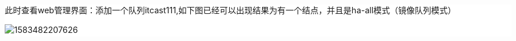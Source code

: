

此时查看web管理界面：添加一个队列itcast111,如下图已经可以出现结果为有一个结点，并且是ha-all模式（镜像队列模式）

![1583482207626](https://jwangtec.oss-cn-chengdu.aliyuncs.com/jwangcloud/rabbitMQ/r2/images/1583482207626.png)











